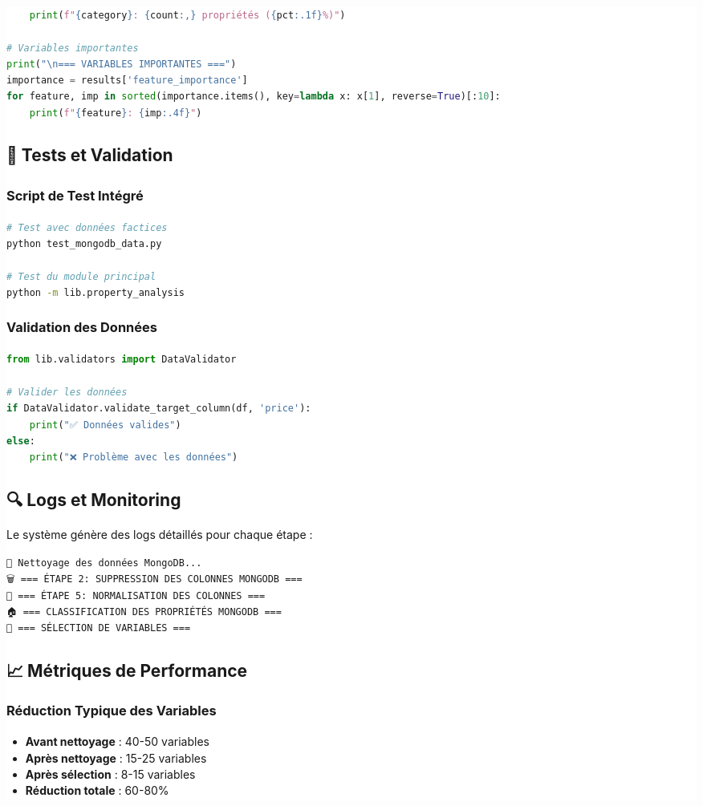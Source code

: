 ```python
    print(f"{category}: {count:,} propriétés ({pct:.1f}%)")

# Variables importantes
print("\n=== VARIABLES IMPORTANTES ===")
importance = results['feature_importance']
for feature, imp in sorted(importance.items(), key=lambda x: x[1], reverse=True)[:10]:
    print(f"{feature}: {imp:.4f}")
```

## 🧪 Tests et Validation

### Script de Test Intégré

```bash
# Test avec données factices
python test_mongodb_data.py

# Test du module principal
python -m lib.property_analysis
```

### Validation des Données

```python
from lib.validators import DataValidator

# Valider les données
if DataValidator.validate_target_column(df, 'price'):
    print("✅ Données valides")
else:
    print("❌ Problème avec les données")
```

## 🔍 Logs et Monitoring

Le système génère des logs détaillés pour chaque étape :

```
🧹 Nettoyage des données MongoDB...
🗑️ === ÉTAPE 2: SUPPRESSION DES COLONNES MONGODB ===
🔄 === ÉTAPE 5: NORMALISATION DES COLONNES ===
🏠 === CLASSIFICATION DES PROPRIÉTÉS MONGODB ===
🎯 === SÉLECTION DE VARIABLES ===
```

## 📈 Métriques de Performance

### Réduction Typique des Variables

- **Avant nettoyage** : 40-50 variables
- **Après nettoyage** : 15-25 variables
- **Après sélection** : 8-15 variables
- **Réduction totale** : 60-80%
